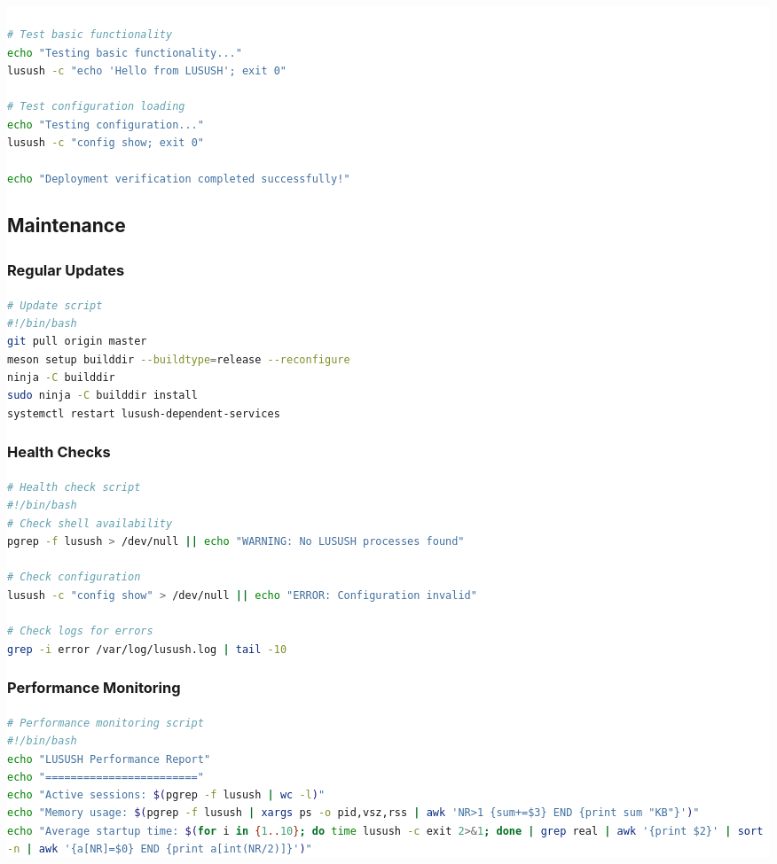 ```bash

# Test basic functionality
echo "Testing basic functionality..."
lusush -c "echo 'Hello from LUSUSH'; exit 0"

# Test configuration loading
echo "Testing configuration..."
lusush -c "config show; exit 0"

echo "Deployment verification completed successfully!"
```

## Maintenance

### Regular Updates

```bash
# Update script
#!/bin/bash
git pull origin master
meson setup builddir --buildtype=release --reconfigure
ninja -C builddir
sudo ninja -C builddir install
systemctl restart lusush-dependent-services
```

### Health Checks

```bash
# Health check script
#!/bin/bash
# Check shell availability
pgrep -f lusush > /dev/null || echo "WARNING: No LUSUSH processes found"

# Check configuration
lusush -c "config show" > /dev/null || echo "ERROR: Configuration invalid"

# Check logs for errors
grep -i error /var/log/lusush.log | tail -10
```

### Performance Monitoring

```bash
# Performance monitoring script
#!/bin/bash
echo "LUSUSH Performance Report"
echo "========================"
echo "Active sessions: $(pgrep -f lusush | wc -l)"
echo "Memory usage: $(pgrep -f lusush | xargs ps -o pid,vsz,rss | awk 'NR>1 {sum+=$3} END {print sum "KB"}')"
echo "Average startup time: $(for i in {1..10}; do time lusush -c exit 2>&1; done | grep real | awk '{print $2}' | sort -n | awk '{a[NR]=$0} END {print a[int(NR/2)]}')"
```
